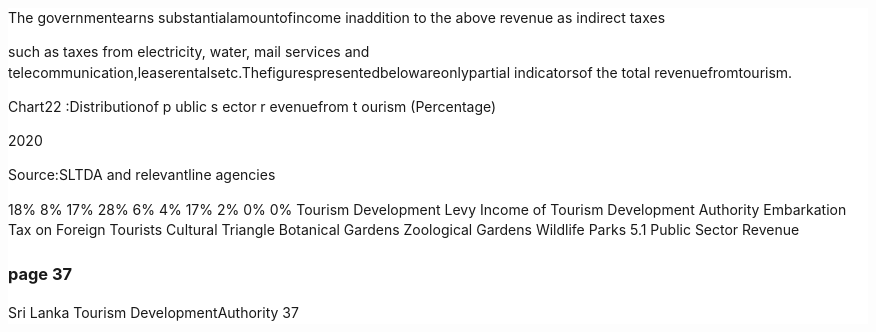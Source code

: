  
The governmentearns substantialamountofincome inaddition to the above revenue 
as indirect taxes
 
such as taxes from electricity, water, mail services and 
telecommunication,leaserentalsetc.Thefigurespresentedbelowareonlypartial 
indicatorsof the total revenuefromtourism.
 
 
Chart22
:Distributionof 
p
ublic 
s
ector 
r
evenuefrom 
t
ourism 
(Percentage) 

 
2020
 
 
Source:SLTDA and relevantline agencies
 
 
 
18%
8%
17%
28%
6%
4%
17%
2%
0%
0%
Tourism
Development Levy
Income of Tourism
Development
Authority
Embarkation Tax
on Foreign
Tourists
Cultural Triangle
Botanical Gardens
Zoological Gardens
Wildlife Parks
5.1 Public 
Sector Revenue
 

### page 37
Sri Lanka Tourism DevelopmentAuthority 
37
 